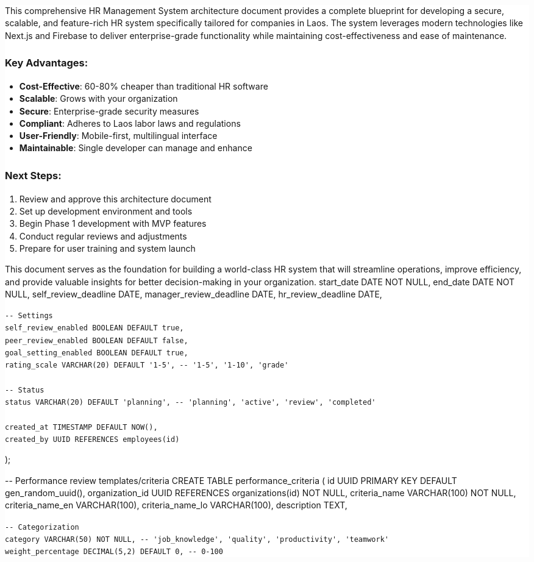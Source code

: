 This comprehensive HR Management System architecture document provides a complete blueprint for developing a secure, scalable, and feature-rich HR system specifically tailored for companies in Laos. The system leverages modern technologies like Next.js and Firebase to deliver enterprise-grade functionality while maintaining cost-effectiveness and ease of maintenance.

### Key Advantages:
- **Cost-Effective**: 60-80% cheaper than traditional HR software
- **Scalable**: Grows with your organization
- **Secure**: Enterprise-grade security measures
- **Compliant**: Adheres to Laos labor laws and regulations
- **User-Friendly**: Mobile-first, multilingual interface
- **Maintainable**: Single developer can manage and enhance

### Next Steps:
1. Review and approve this architecture document
2. Set up development environment and tools
3. Begin Phase 1 development with MVP features
4. Conduct regular reviews and adjustments
5. Prepare for user training and system launch

This document serves as the foundation for building a world-class HR system that will streamline operations, improve efficiency, and provide valuable insights for better decision-making in your organization.
    start_date DATE NOT NULL,
    end_date DATE NOT NULL,
    self_review_deadline DATE,
    manager_review_deadline DATE,
    hr_review_deadline DATE,
    
    -- Settings
    self_review_enabled BOOLEAN DEFAULT true,
    peer_review_enabled BOOLEAN DEFAULT false,
    goal_setting_enabled BOOLEAN DEFAULT true,
    rating_scale VARCHAR(20) DEFAULT '1-5', -- '1-5', '1-10', 'grade'
    
    -- Status
    status VARCHAR(20) DEFAULT 'planning', -- 'planning', 'active', 'review', 'completed'
    
    created_at TIMESTAMP DEFAULT NOW(),
    created_by UUID REFERENCES employees(id)
);

-- Performance review templates/criteria
CREATE TABLE performance_criteria (
    id UUID PRIMARY KEY DEFAULT gen_random_uuid(),
    organization_id UUID REFERENCES organizations(id) NOT NULL,
    criteria_name VARCHAR(100) NOT NULL,
    criteria_name_en VARCHAR(100),
    criteria_name_lo VARCHAR(100),
    description TEXT,
    
    -- Categorization
    category VARCHAR(50) NOT NULL, -- 'job_knowledge', 'quality', 'productivity', 'teamwork'
    weight_percentage DECIMAL(5,2) DEFAULT 0, -- 0-100
    